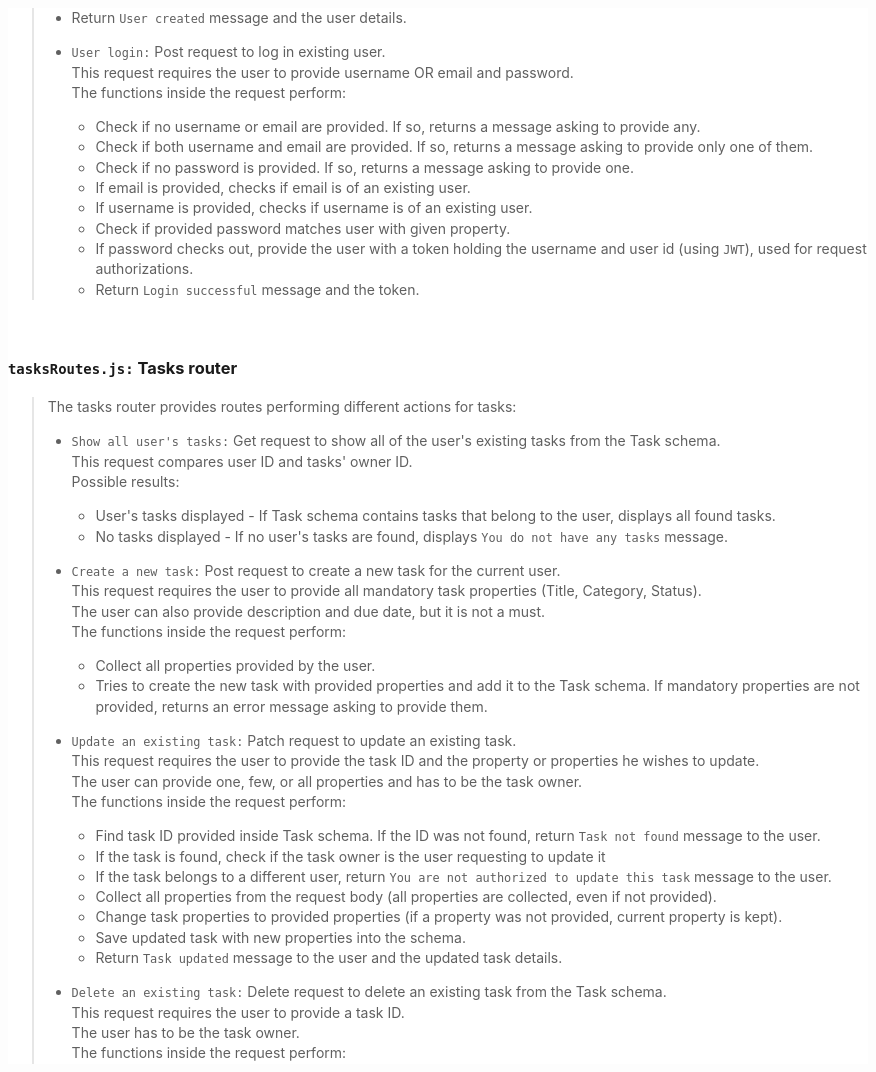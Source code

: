 >   - Return `User created` message and the user details.
>
> - `User login:` Post request to log in existing user.<br>
>   This request requires the user to provide username OR email and password.<br>
>   The functions inside the request perform:<br>
>   - Check if no username or email are provided. If so, returns a message asking to provide any.
>   - Check if both username and email are provided. If so, returns a message asking to provide only one of them.
>   - Check if no password is provided. If so, returns a message asking to provide one.
>   - If email is provided, checks if email is of an existing user.
>   - If username is provided, checks if username is of an existing user.
>   - Check if provided password matches user with given property.
>   - If password checks out, provide the user with a token holding the username and user id (using `JWT`), used for request authorizations.
>   - Return `Login successful` message and the token.

<br>

### `tasksRoutes.js:` Tasks router

> The tasks router provides routes performing different actions for tasks:
>
> - `Show all user's tasks:` Get request to show all of the user's existing tasks from the Task schema.<br>
>   This request compares user ID and tasks' owner ID.<br>
>   Possible results:
>
>   - User's tasks displayed - If Task schema contains tasks that belong to the user, displays all found tasks.
>   - No tasks displayed - If no user's tasks are found, displays `You do not have any tasks` message.
>
> - `Create a new task:` Post request to create a new task for the current user.<br>
>   This request requires the user to provide all mandatory task properties (Title, Category, Status).<br>
>   The user can also provide description and due date, but it is not a must.<br>
>   The functions inside the request perform:<br>
>
>   - Collect all properties provided by the user.
>   - Tries to create the new task with provided properties and add it to the Task schema. If mandatory properties are not provided, returns an error message asking to provide them.
>
> - `Update an existing task:` Patch request to update an existing task.<br>
>   This request requires the user to provide the task ID and the property or properties he wishes to update.<br>
>   The user can provide one, few, or all properties and has to be the task owner.<br>
>   The functions inside the request perform:<br>
>
>   - Find task ID provided inside Task schema. If the ID was not found, return `Task not found` message to the user.
>   - If the task is found, check if the task owner is the user requesting to update it
>   - If the task belongs to a different user, return `You are not authorized to update this task` message to the user.
>   - Collect all properties from the request body (all properties are collected, even if not provided).
>   - Change task properties to provided properties (if a property was not provided, current property is kept).
>   - Save updated task with new properties into the schema.
>   - Return `Task updated` message to the user and the updated task details.
>
> - `Delete an existing task:` Delete request to delete an existing task from the Task schema.<br>
>   This request requires the user to provide a task ID.<br>
>   The user has to be the task owner.<br>
>   The functions inside the request perform:<br>